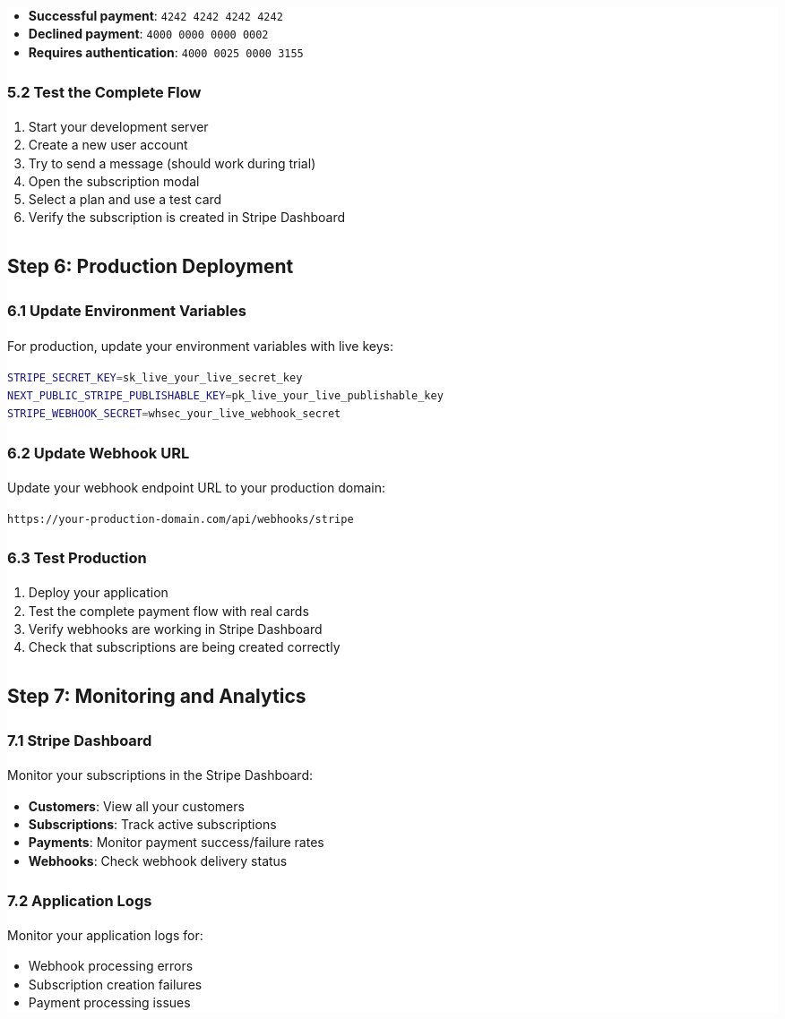 - **Successful payment**: `4242 4242 4242 4242`
- **Declined payment**: `4000 0000 0000 0002`
- **Requires authentication**: `4000 0025 0000 3155`

### 5.2 Test the Complete Flow

1. Start your development server
2. Create a new user account
3. Try to send a message (should work during trial)
4. Open the subscription modal
5. Select a plan and use a test card
6. Verify the subscription is created in Stripe Dashboard

## Step 6: Production Deployment

### 6.1 Update Environment Variables

For production, update your environment variables with live keys:

```bash
STRIPE_SECRET_KEY=sk_live_your_live_secret_key
NEXT_PUBLIC_STRIPE_PUBLISHABLE_KEY=pk_live_your_live_publishable_key
STRIPE_WEBHOOK_SECRET=whsec_your_live_webhook_secret
```

### 6.2 Update Webhook URL

Update your webhook endpoint URL to your production domain:

```
https://your-production-domain.com/api/webhooks/stripe
```

### 6.3 Test Production

1. Deploy your application
2. Test the complete payment flow with real cards
3. Verify webhooks are working in Stripe Dashboard
4. Check that subscriptions are being created correctly

## Step 7: Monitoring and Analytics

### 7.1 Stripe Dashboard

Monitor your subscriptions in the Stripe Dashboard:
- **Customers**: View all your customers
- **Subscriptions**: Track active subscriptions
- **Payments**: Monitor payment success/failure rates
- **Webhooks**: Check webhook delivery status

### 7.2 Application Logs

Monitor your application logs for:
- Webhook processing errors
- Subscription creation failures
- Payment processing issues
